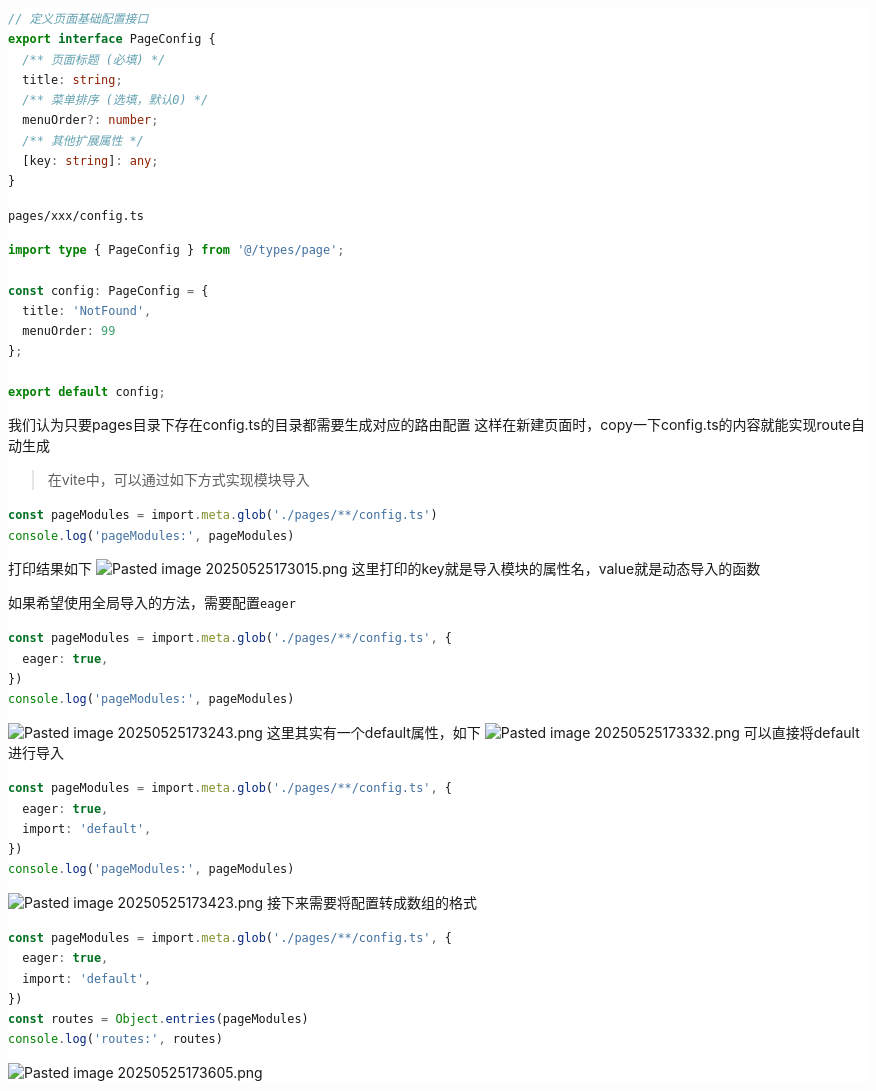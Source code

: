 ```ts
// 定义页面基础配置接口
export interface PageConfig {
  /** 页面标题 (必填) */
  title: string;
  /** 菜单排序 (选填，默认0) */
  menuOrder?: number;
  /** 其他扩展属性 */
  [key: string]: any;
}
```
`pages/xxx/config.ts`
```ts
import type { PageConfig } from '@/types/page';

const config: PageConfig = {
  title: 'NotFound',
  menuOrder: 99
};

export default config;
```
我们认为只要pages目录下存在config.ts的目录都需要生成对应的路由配置
这样在新建页面时，copy一下config.ts的内容就能实现route自动生成

> 在vite中，可以通过如下方式实现模块导入

```ts
const pageModules = import.meta.glob('./pages/**/config.ts')
console.log('pageModules:', pageModules)
```
打印结果如下
![Pasted image 20250525173015.png](https://raw.githubusercontent.com/IsUnderAchiever/markdown-img/master/PicGo05/202506081448564.png)
这里打印的key就是导入模块的属性名，value就是动态导入的函数

如果希望使用全局导入的方法，需要配置`eager`
```ts
const pageModules = import.meta.glob('./pages/**/config.ts', {
  eager: true,
})
console.log('pageModules:', pageModules)
```
![Pasted image 20250525173243.png](https://raw.githubusercontent.com/IsUnderAchiever/markdown-img/master/PicGo05/202506081448565.png)
这里其实有一个default属性，如下
![Pasted image 20250525173332.png](https://raw.githubusercontent.com/IsUnderAchiever/markdown-img/master/PicGo05/202506081448566.png)
可以直接将default进行导入
```ts
const pageModules = import.meta.glob('./pages/**/config.ts', {
  eager: true,
  import: 'default',
})
console.log('pageModules:', pageModules)
```
![Pasted image 20250525173423.png](https://raw.githubusercontent.com/IsUnderAchiever/markdown-img/master/PicGo05/202506081448567.png)
接下来需要将配置转成数组的格式
```ts
const pageModules = import.meta.glob('./pages/**/config.ts', {
  eager: true,
  import: 'default',
})
const routes = Object.entries(pageModules)
console.log('routes:', routes)
```
![Pasted image 20250525173605.png](https://raw.githubusercontent.com/IsUnderAchiever/markdown-img/master/PicGo05/202506081448568.png)